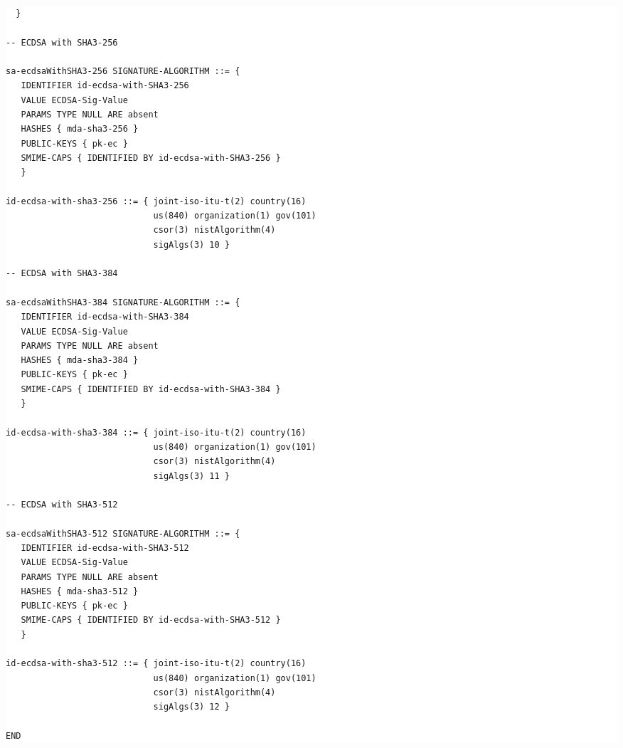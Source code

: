 ~~~
  }

-- ECDSA with SHA3-256

sa-ecdsaWithSHA3-256 SIGNATURE-ALGORITHM ::= {
   IDENTIFIER id-ecdsa-with-SHA3-256
   VALUE ECDSA-Sig-Value
   PARAMS TYPE NULL ARE absent
   HASHES { mda-sha3-256 }
   PUBLIC-KEYS { pk-ec }
   SMIME-CAPS { IDENTIFIED BY id-ecdsa-with-SHA3-256 }
   }

id-ecdsa-with-sha3-256 ::= { joint-iso-itu-t(2) country(16)
                             us(840) organization(1) gov(101)
                             csor(3) nistAlgorithm(4)
                             sigAlgs(3) 10 }

-- ECDSA with SHA3-384

sa-ecdsaWithSHA3-384 SIGNATURE-ALGORITHM ::= {
   IDENTIFIER id-ecdsa-with-SHA3-384
   VALUE ECDSA-Sig-Value
   PARAMS TYPE NULL ARE absent
   HASHES { mda-sha3-384 }
   PUBLIC-KEYS { pk-ec }
   SMIME-CAPS { IDENTIFIED BY id-ecdsa-with-SHA3-384 }
   }

id-ecdsa-with-sha3-384 ::= { joint-iso-itu-t(2) country(16)
                             us(840) organization(1) gov(101)
                             csor(3) nistAlgorithm(4)
                             sigAlgs(3) 11 }

-- ECDSA with SHA3-512

sa-ecdsaWithSHA3-512 SIGNATURE-ALGORITHM ::= {
   IDENTIFIER id-ecdsa-with-SHA3-512
   VALUE ECDSA-Sig-Value
   PARAMS TYPE NULL ARE absent
   HASHES { mda-sha3-512 }
   PUBLIC-KEYS { pk-ec }
   SMIME-CAPS { IDENTIFIED BY id-ecdsa-with-SHA3-512 }
   }

id-ecdsa-with-sha3-512 ::= { joint-iso-itu-t(2) country(16)
                             us(840) organization(1) gov(101)
                             csor(3) nistAlgorithm(4)
                             sigAlgs(3) 12 }

END
~~~
